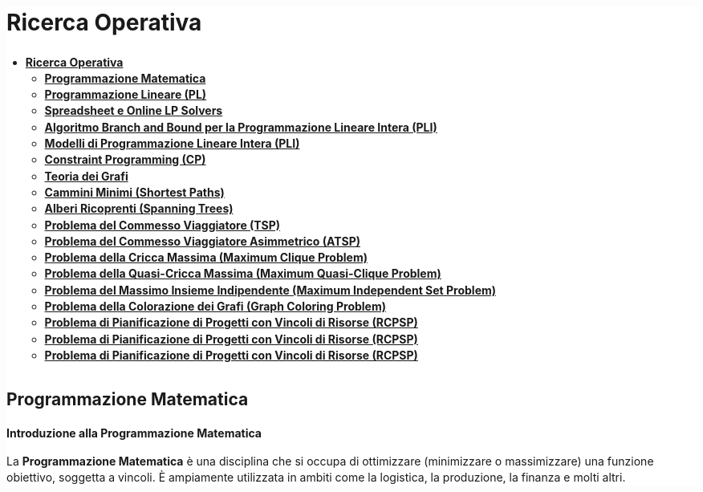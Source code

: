<script type="text/javascript" async
  src="https://cdnjs.cloudflare.com/ajax/libs/mathjax/2.7.7/MathJax.js?config=TeX-MML-AM_CHTML">
</script>
<script type="text/javascript" src="http://cdn.mathjax.org/mathjax/latest/MathJax.js?config=TeX-AMS-MML_HTMLorMML"></script>
<script type="text/x-mathjax-config"> MathJax.Hub.Config({ tex2jax: {inlineMath: [['$', '$']]}, messageStyle: "none" });</script>

# **Ricerca Operativa**

<div style="page-break-after: always;"></div>

- [**Ricerca Operativa**](#ricerca-operativa)
  - [**Programmazione Matematica**](#programmazione-matematica)
  - [**Programmazione Lineare (PL)**](#programmazione-lineare-pl)
  - [**Spreadsheet e Online LP Solvers**](#spreadsheet-e-online-lp-solvers)
  - [**Algoritmo Branch and Bound per la Programmazione Lineare Intera (PLI)**](#algoritmo-branch-and-bound-per-la-programmazione-lineare-intera-pli)
  - [**Modelli di Programmazione Lineare Intera (PLI)**](#modelli-di-programmazione-lineare-intera-pli)
  - [**Constraint Programming (CP)**](#constraint-programming-cp)
  - [**Teoria dei Grafi**](#teoria-dei-grafi)
  - [**Cammini Minimi (Shortest Paths)**](#cammini-minimi-shortest-paths)
  - [**Alberi Ricoprenti (Spanning Trees)**](#alberi-ricoprenti-spanning-trees)
  - [**Problema del Commesso Viaggiatore (TSP)**](#problema-del-commesso-viaggiatore-tsp)
  - [**Problema del Commesso Viaggiatore Asimmetrico (ATSP)**](#problema-del-commesso-viaggiatore-asimmetrico-atsp)
  - [**Problema della Cricca Massima (Maximum Clique Problem)**](#problema-della-cricca-massima-maximum-clique-problem)
  - [**Problema della Quasi-Cricca Massima (Maximum Quasi-Clique Problem)**](#problema-della-quasi-cricca-massima-maximum-quasi-clique-problem)
  - [**Problema del Massimo Insieme Indipendente (Maximum Independent Set Problem)**](#problema-del-massimo-insieme-indipendente-maximum-independent-set-problem)
  - [**Problema della Colorazione dei Grafi (Graph Coloring Problem)**](#problema-della-colorazione-dei-grafi-graph-coloring-problem)
  - [**Problema di Pianificazione di Progetti con Vincoli di Risorse (RCPSP)**](#problema-di-pianificazione-di-progetti-con-vincoli-di-risorse-rcpsp)
  - [**Problema di Pianificazione di Progetti con Vincoli di Risorse (RCPSP)**](#problema-di-pianificazione-di-progetti-con-vincoli-di-risorse-rcpsp-1)
  - [**Problema di Pianificazione di Progetti con Vincoli di Risorse (RCPSP)**](#problema-di-pianificazione-di-progetti-con-vincoli-di-risorse-rcpsp-2)


<div style="page-break-after: always;"></div>

## **Programmazione Matematica**

**Introduzione alla Programmazione Matematica**

La **Programmazione Matematica** è una disciplina che si occupa di ottimizzare (minimizzare o massimizzare) una funzione obiettivo, soggetta a vincoli. È ampiamente utilizzata in ambiti come la logistica, la produzione, la finanza e molti altri.
